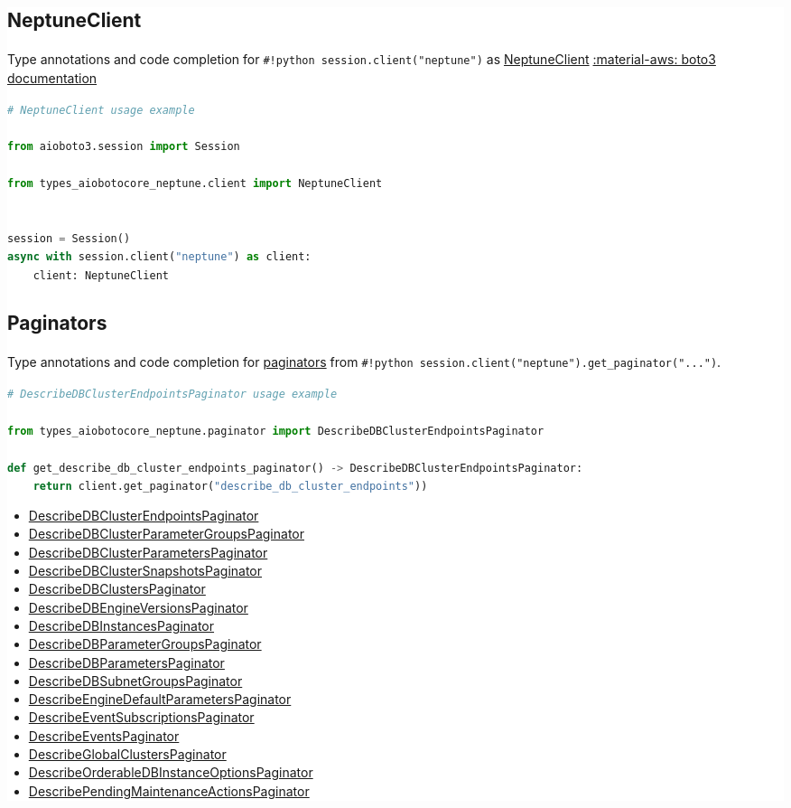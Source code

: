 ## NeptuneClient

Type annotations and code completion for  `#!python session.client("neptune")` as [NeptuneClient](./client.md)
[:material-aws: boto3 documentation](https://boto3.amazonaws.com/v1/documentation/api/latest/reference/services/neptune.html#Neptune.Client)

```python
# NeptuneClient usage example

from aioboto3.session import Session

from types_aiobotocore_neptune.client import NeptuneClient


session = Session()
async with session.client("neptune") as client:
    client: NeptuneClient
```


## Paginators

Type annotations and code completion for
[paginators](./paginators.md)
from `#!python session.client("neptune").get_paginator("...")`.

```python
# DescribeDBClusterEndpointsPaginator usage example

from types_aiobotocore_neptune.paginator import DescribeDBClusterEndpointsPaginator

def get_describe_db_cluster_endpoints_paginator() -> DescribeDBClusterEndpointsPaginator:
    return client.get_paginator("describe_db_cluster_endpoints"))
```

- [DescribeDBClusterEndpointsPaginator](./paginators.md#describedbclusterendpointspaginator)
- [DescribeDBClusterParameterGroupsPaginator](./paginators.md#describedbclusterparametergroupspaginator)
- [DescribeDBClusterParametersPaginator](./paginators.md#describedbclusterparameterspaginator)
- [DescribeDBClusterSnapshotsPaginator](./paginators.md#describedbclustersnapshotspaginator)
- [DescribeDBClustersPaginator](./paginators.md#describedbclusterspaginator)
- [DescribeDBEngineVersionsPaginator](./paginators.md#describedbengineversionspaginator)
- [DescribeDBInstancesPaginator](./paginators.md#describedbinstancespaginator)
- [DescribeDBParameterGroupsPaginator](./paginators.md#describedbparametergroupspaginator)
- [DescribeDBParametersPaginator](./paginators.md#describedbparameterspaginator)
- [DescribeDBSubnetGroupsPaginator](./paginators.md#describedbsubnetgroupspaginator)
- [DescribeEngineDefaultParametersPaginator](./paginators.md#describeenginedefaultparameterspaginator)
- [DescribeEventSubscriptionsPaginator](./paginators.md#describeeventsubscriptionspaginator)
- [DescribeEventsPaginator](./paginators.md#describeeventspaginator)
- [DescribeGlobalClustersPaginator](./paginators.md#describeglobalclusterspaginator)
- [DescribeOrderableDBInstanceOptionsPaginator](./paginators.md#describeorderabledbinstanceoptionspaginator)
- [DescribePendingMaintenanceActionsPaginator](./paginators.md#describependingmaintenanceactionspaginator)
